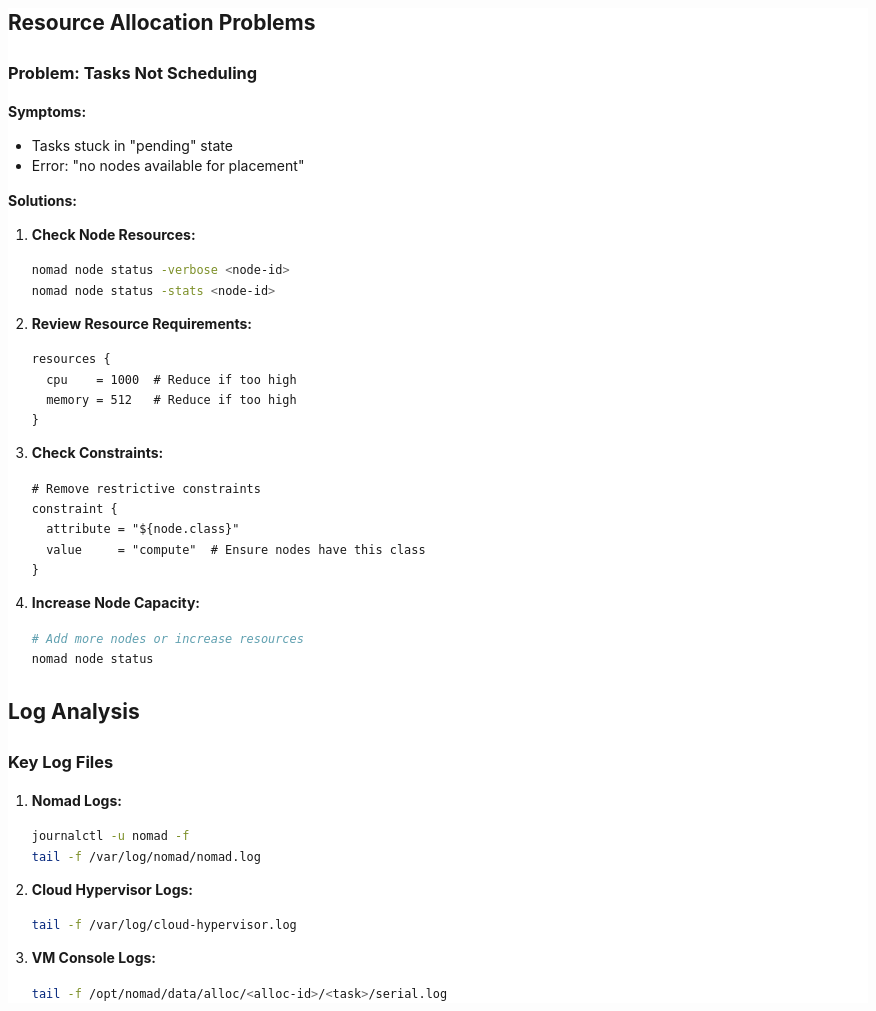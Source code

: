 ## Resource Allocation Problems

### Problem: Tasks Not Scheduling

**Symptoms:**
- Tasks stuck in "pending" state
- Error: "no nodes available for placement"

**Solutions:**

1. **Check Node Resources:**
   ```bash
   nomad node status -verbose <node-id>
   nomad node status -stats <node-id>
   ```

2. **Review Resource Requirements:**
   ```hcl
   resources {
     cpu    = 1000  # Reduce if too high
     memory = 512   # Reduce if too high
   }
   ```

3. **Check Constraints:**
   ```hcl
   # Remove restrictive constraints
   constraint {
     attribute = "${node.class}"
     value     = "compute"  # Ensure nodes have this class
   }
   ```

4. **Increase Node Capacity:**
   ```bash
   # Add more nodes or increase resources
   nomad node status
   ```

## Log Analysis

### Key Log Files

1. **Nomad Logs:**
   ```bash
   journalctl -u nomad -f
   tail -f /var/log/nomad/nomad.log
   ```

2. **Cloud Hypervisor Logs:**
   ```bash
   tail -f /var/log/cloud-hypervisor.log
   ```

3. **VM Console Logs:**
   ```bash
   tail -f /opt/nomad/data/alloc/<alloc-id>/<task>/serial.log
   ```

